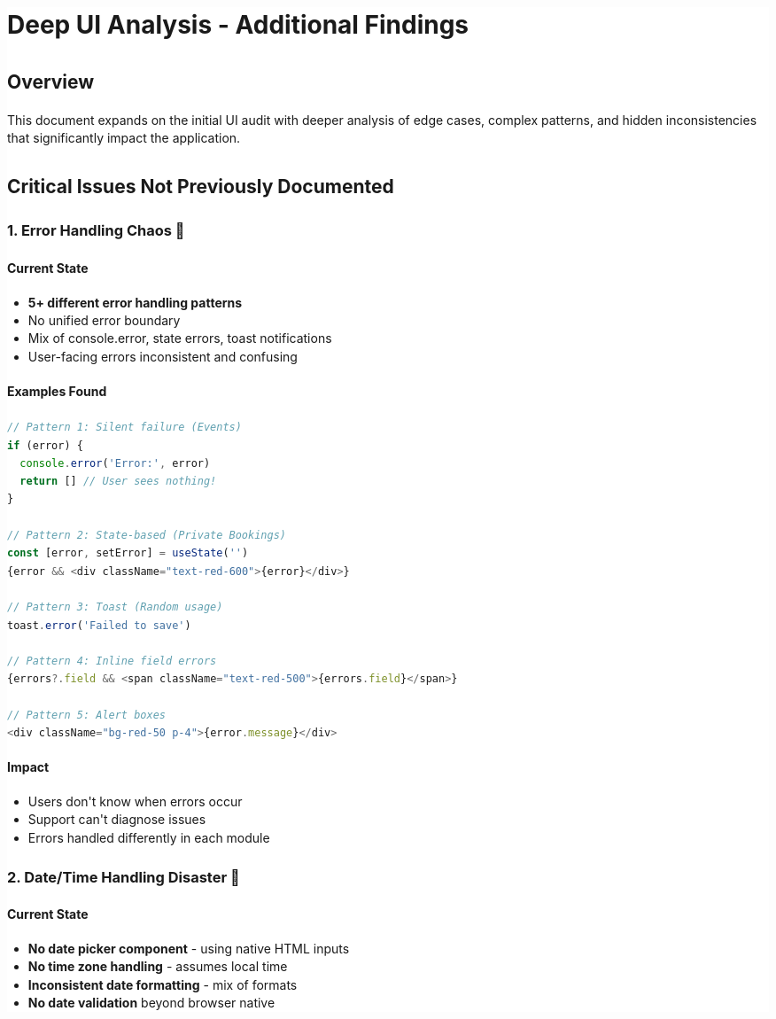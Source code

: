 # Deep UI Analysis - Additional Findings

## Overview
This document expands on the initial UI audit with deeper analysis of edge cases, complex patterns, and hidden inconsistencies that significantly impact the application.

## Critical Issues Not Previously Documented

### 1. Error Handling Chaos 🚨

#### Current State
- **5+ different error handling patterns**
- No unified error boundary
- Mix of console.error, state errors, toast notifications
- User-facing errors inconsistent and confusing

#### Examples Found
```typescript
// Pattern 1: Silent failure (Events)
if (error) {
  console.error('Error:', error)
  return [] // User sees nothing!
}

// Pattern 2: State-based (Private Bookings)
const [error, setError] = useState('')
{error && <div className="text-red-600">{error}</div>}

// Pattern 3: Toast (Random usage)
toast.error('Failed to save')

// Pattern 4: Inline field errors
{errors?.field && <span className="text-red-500">{errors.field}</span>}

// Pattern 5: Alert boxes
<div className="bg-red-50 p-4">{error.message}</div>
```

#### Impact
- Users don't know when errors occur
- Support can't diagnose issues
- Errors handled differently in each module

### 2. Date/Time Handling Disaster 📅

#### Current State
- **No date picker component** - using native HTML inputs
- **No time zone handling** - assumes local time
- **Inconsistent date formatting** - mix of formats
- **No date validation** beyond browser native
